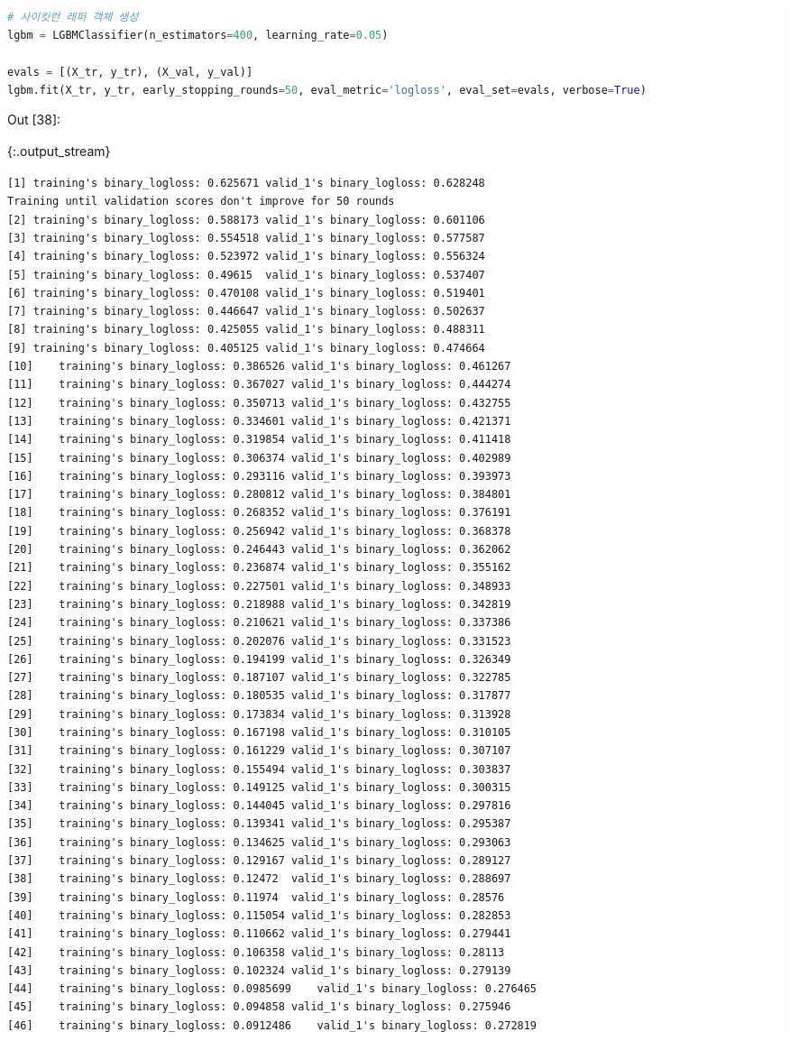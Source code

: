 <div class="input_area" markdown="1">

```python
# 사이킷런 래퍼 객체 생성
lgbm = LGBMClassifier(n_estimators=400, learning_rate=0.05)

evals = [(X_tr, y_tr), (X_val, y_val)]
lgbm.fit(X_tr, y_tr, early_stopping_rounds=50, eval_metric='logloss', eval_set=evals, verbose=True)
```

</div>

<div class="output_prompt">
Out&nbsp;[38]:
</div>

{:.output_stream}

```
[1]	training's binary_logloss: 0.625671	valid_1's binary_logloss: 0.628248
Training until validation scores don't improve for 50 rounds
[2]	training's binary_logloss: 0.588173	valid_1's binary_logloss: 0.601106
[3]	training's binary_logloss: 0.554518	valid_1's binary_logloss: 0.577587
[4]	training's binary_logloss: 0.523972	valid_1's binary_logloss: 0.556324
[5]	training's binary_logloss: 0.49615	valid_1's binary_logloss: 0.537407
[6]	training's binary_logloss: 0.470108	valid_1's binary_logloss: 0.519401
[7]	training's binary_logloss: 0.446647	valid_1's binary_logloss: 0.502637
[8]	training's binary_logloss: 0.425055	valid_1's binary_logloss: 0.488311
[9]	training's binary_logloss: 0.405125	valid_1's binary_logloss: 0.474664
[10]	training's binary_logloss: 0.386526	valid_1's binary_logloss: 0.461267
[11]	training's binary_logloss: 0.367027	valid_1's binary_logloss: 0.444274
[12]	training's binary_logloss: 0.350713	valid_1's binary_logloss: 0.432755
[13]	training's binary_logloss: 0.334601	valid_1's binary_logloss: 0.421371
[14]	training's binary_logloss: 0.319854	valid_1's binary_logloss: 0.411418
[15]	training's binary_logloss: 0.306374	valid_1's binary_logloss: 0.402989
[16]	training's binary_logloss: 0.293116	valid_1's binary_logloss: 0.393973
[17]	training's binary_logloss: 0.280812	valid_1's binary_logloss: 0.384801
[18]	training's binary_logloss: 0.268352	valid_1's binary_logloss: 0.376191
[19]	training's binary_logloss: 0.256942	valid_1's binary_logloss: 0.368378
[20]	training's binary_logloss: 0.246443	valid_1's binary_logloss: 0.362062
[21]	training's binary_logloss: 0.236874	valid_1's binary_logloss: 0.355162
[22]	training's binary_logloss: 0.227501	valid_1's binary_logloss: 0.348933
[23]	training's binary_logloss: 0.218988	valid_1's binary_logloss: 0.342819
[24]	training's binary_logloss: 0.210621	valid_1's binary_logloss: 0.337386
[25]	training's binary_logloss: 0.202076	valid_1's binary_logloss: 0.331523
[26]	training's binary_logloss: 0.194199	valid_1's binary_logloss: 0.326349
[27]	training's binary_logloss: 0.187107	valid_1's binary_logloss: 0.322785
[28]	training's binary_logloss: 0.180535	valid_1's binary_logloss: 0.317877
[29]	training's binary_logloss: 0.173834	valid_1's binary_logloss: 0.313928
[30]	training's binary_logloss: 0.167198	valid_1's binary_logloss: 0.310105
[31]	training's binary_logloss: 0.161229	valid_1's binary_logloss: 0.307107
[32]	training's binary_logloss: 0.155494	valid_1's binary_logloss: 0.303837
[33]	training's binary_logloss: 0.149125	valid_1's binary_logloss: 0.300315
[34]	training's binary_logloss: 0.144045	valid_1's binary_logloss: 0.297816
[35]	training's binary_logloss: 0.139341	valid_1's binary_logloss: 0.295387
[36]	training's binary_logloss: 0.134625	valid_1's binary_logloss: 0.293063
[37]	training's binary_logloss: 0.129167	valid_1's binary_logloss: 0.289127
[38]	training's binary_logloss: 0.12472	valid_1's binary_logloss: 0.288697
[39]	training's binary_logloss: 0.11974	valid_1's binary_logloss: 0.28576
[40]	training's binary_logloss: 0.115054	valid_1's binary_logloss: 0.282853
[41]	training's binary_logloss: 0.110662	valid_1's binary_logloss: 0.279441
[42]	training's binary_logloss: 0.106358	valid_1's binary_logloss: 0.28113
[43]	training's binary_logloss: 0.102324	valid_1's binary_logloss: 0.279139
[44]	training's binary_logloss: 0.0985699	valid_1's binary_logloss: 0.276465
[45]	training's binary_logloss: 0.094858	valid_1's binary_logloss: 0.275946
[46]	training's binary_logloss: 0.0912486	valid_1's binary_logloss: 0.272819
```